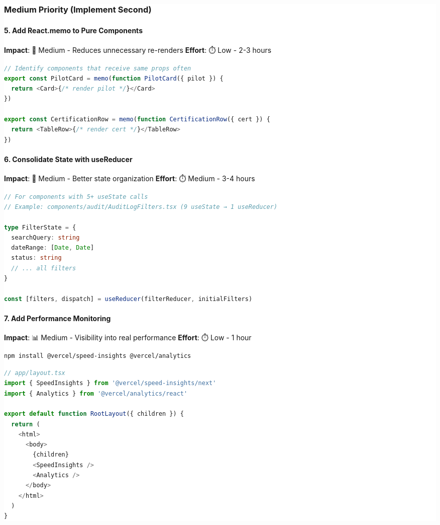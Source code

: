 ### Medium Priority (Implement Second)

#### 5. Add React.memo to Pure Components
**Impact**: 🎯 Medium - Reduces unnecessary re-renders
**Effort**: ⏱️ Low - 2-3 hours

```typescript
// Identify components that receive same props often
export const PilotCard = memo(function PilotCard({ pilot }) {
  return <Card>{/* render pilot */}</Card>
})

export const CertificationRow = memo(function CertificationRow({ cert }) {
  return <TableRow>{/* render cert */}</TableRow>
})
```

#### 6. Consolidate State with useReducer
**Impact**: 🎯 Medium - Better state organization
**Effort**: ⏱️ Medium - 3-4 hours

```typescript
// For components with 5+ useState calls
// Example: components/audit/AuditLogFilters.tsx (9 useState → 1 useReducer)

type FilterState = {
  searchQuery: string
  dateRange: [Date, Date]
  status: string
  // ... all filters
}

const [filters, dispatch] = useReducer(filterReducer, initialFilters)
```

#### 7. Add Performance Monitoring
**Impact**: 📊 Medium - Visibility into real performance
**Effort**: ⏱️ Low - 1 hour

```bash
npm install @vercel/speed-insights @vercel/analytics
```

```typescript
// app/layout.tsx
import { SpeedInsights } from '@vercel/speed-insights/next'
import { Analytics } from '@vercel/analytics/react'

export default function RootLayout({ children }) {
  return (
    <html>
      <body>
        {children}
        <SpeedInsights />
        <Analytics />
      </body>
    </html>
  )
}
```
